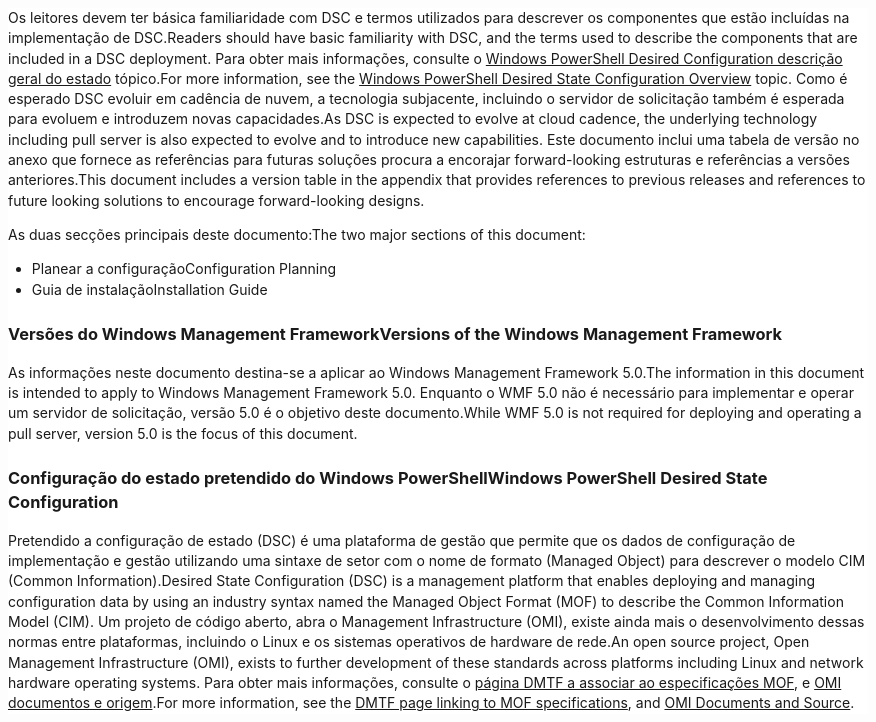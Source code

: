 <span data-ttu-id="2b3c9-118">Os leitores devem ter básica familiaridade com DSC e termos utilizados para descrever os componentes que estão incluídas na implementação de DSC.</span><span class="sxs-lookup"><span data-stu-id="2b3c9-118">Readers should have basic familiarity with DSC, and the terms used to describe the components that are included in a DSC deployment.</span></span> <span data-ttu-id="2b3c9-119">Para obter mais informações, consulte o [Windows PowerShell Desired Configuration descrição geral do estado](https://technet.microsoft.com/en-us/library/dn249912.aspx) tópico.</span><span class="sxs-lookup"><span data-stu-id="2b3c9-119">For more information, see the [Windows PowerShell Desired State Configuration Overview](https://technet.microsoft.com/en-us/library/dn249912.aspx)  topic.</span></span>
<span data-ttu-id="2b3c9-120">Como é esperado DSC evoluir em cadência de nuvem, a tecnologia subjacente, incluindo o servidor de solicitação também é esperada para evoluem e introduzem novas capacidades.</span><span class="sxs-lookup"><span data-stu-id="2b3c9-120">As DSC is expected to evolve at cloud cadence, the underlying technology including pull server is also expected to evolve and to introduce new capabilities.</span></span> <span data-ttu-id="2b3c9-121">Este documento inclui uma tabela de versão no anexo que fornece as referências para futuras soluções procura a encorajar forward-looking estruturas e referências a versões anteriores.</span><span class="sxs-lookup"><span data-stu-id="2b3c9-121">This document includes a version table in the appendix that provides references to previous releases and references to future looking solutions to encourage forward-looking designs.</span></span>

<span data-ttu-id="2b3c9-122">As duas secções principais deste documento:</span><span class="sxs-lookup"><span data-stu-id="2b3c9-122">The two major sections of this document:</span></span>

 - <span data-ttu-id="2b3c9-123">Planear a configuração</span><span class="sxs-lookup"><span data-stu-id="2b3c9-123">Configuration Planning</span></span>
 - <span data-ttu-id="2b3c9-124">Guia de instalação</span><span class="sxs-lookup"><span data-stu-id="2b3c9-124">Installation Guide</span></span>
 
### <a name="versions-of-the-windows-management-framework"></a><span data-ttu-id="2b3c9-125">Versões do Windows Management Framework</span><span class="sxs-lookup"><span data-stu-id="2b3c9-125">Versions of the Windows Management Framework</span></span> 
<span data-ttu-id="2b3c9-126">As informações neste documento destina-se a aplicar ao Windows Management Framework 5.0.</span><span class="sxs-lookup"><span data-stu-id="2b3c9-126">The information in this document is intended to apply to Windows Management Framework 5.0.</span></span> <span data-ttu-id="2b3c9-127">Enquanto o WMF 5.0 não é necessário para implementar e operar um servidor de solicitação, versão 5.0 é o objetivo deste documento.</span><span class="sxs-lookup"><span data-stu-id="2b3c9-127">While WMF 5.0 is not required for deploying and operating a pull server, version 5.0 is the focus of this document.</span></span>

### <a name="windows-powershell-desired-state-configuration"></a><span data-ttu-id="2b3c9-128">Configuração do estado pretendido do Windows PowerShell</span><span class="sxs-lookup"><span data-stu-id="2b3c9-128">Windows PowerShell Desired State Configuration</span></span>
<span data-ttu-id="2b3c9-129">Pretendido a configuração de estado (DSC) é uma plataforma de gestão que permite que os dados de configuração de implementação e gestão utilizando uma sintaxe de setor com o nome de formato (Managed Object) para descrever o modelo CIM (Common Information).</span><span class="sxs-lookup"><span data-stu-id="2b3c9-129">Desired State Configuration (DSC) is a management platform that enables deploying and managing configuration data by using an industry syntax named the Managed Object Format (MOF) to describe the Common Information Model (CIM).</span></span> <span data-ttu-id="2b3c9-130">Um projeto de código aberto, abra o Management Infrastructure (OMI), existe ainda mais o desenvolvimento dessas normas entre plataformas, incluindo o Linux e os sistemas operativos de hardware de rede.</span><span class="sxs-lookup"><span data-stu-id="2b3c9-130">An open source project, Open Management Infrastructure (OMI), exists to further development of these standards across platforms including Linux and network hardware operating systems.</span></span> <span data-ttu-id="2b3c9-131">Para obter mais informações, consulte o [página DMTF a associar ao especificações MOF](http://dmtf.org/standards/cim), e [OMI documentos e origem](https://collaboration.opengroup.org/omi/documents.php).</span><span class="sxs-lookup"><span data-stu-id="2b3c9-131">For more information, see the [DMTF page linking to MOF specifications](http://dmtf.org/standards/cim), and [OMI Documents and Source](https://collaboration.opengroup.org/omi/documents.php).</span></span>
